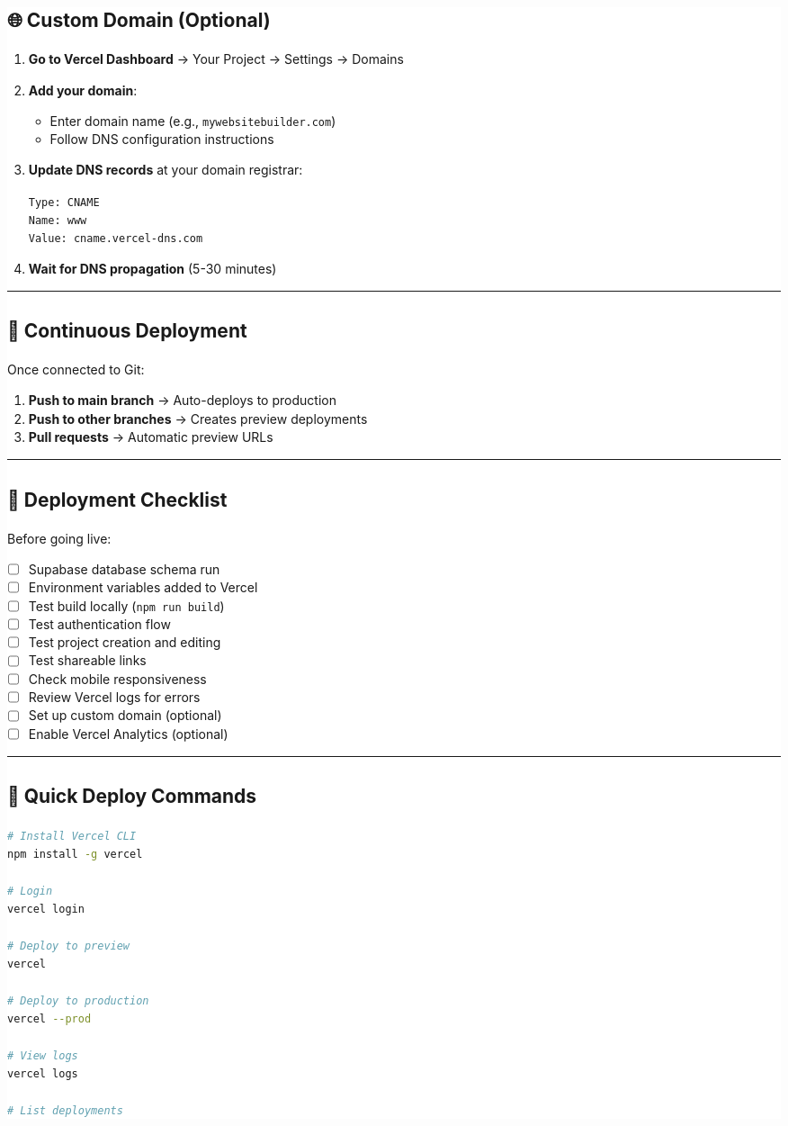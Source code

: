 
## 🌐 Custom Domain (Optional)

1. **Go to Vercel Dashboard** → Your Project → Settings → Domains

2. **Add your domain**:
   - Enter domain name (e.g., `mywebsitebuilder.com`)
   - Follow DNS configuration instructions

3. **Update DNS records** at your domain registrar:
   ```
   Type: CNAME
   Name: www
   Value: cname.vercel-dns.com
   ```

4. **Wait for DNS propagation** (5-30 minutes)

---

## 🚀 Continuous Deployment

Once connected to Git:

1. **Push to main branch** → Auto-deploys to production
2. **Push to other branches** → Creates preview deployments
3. **Pull requests** → Automatic preview URLs

---

## 📝 Deployment Checklist

Before going live:

- [ ] Supabase database schema run
- [ ] Environment variables added to Vercel
- [ ] Test build locally (`npm run build`)
- [ ] Test authentication flow
- [ ] Test project creation and editing
- [ ] Test shareable links
- [ ] Check mobile responsiveness
- [ ] Review Vercel logs for errors
- [ ] Set up custom domain (optional)
- [ ] Enable Vercel Analytics (optional)

---

## 🎯 Quick Deploy Commands

```bash
# Install Vercel CLI
npm install -g vercel

# Login
vercel login

# Deploy to preview
vercel

# Deploy to production
vercel --prod

# View logs
vercel logs

# List deployments
```